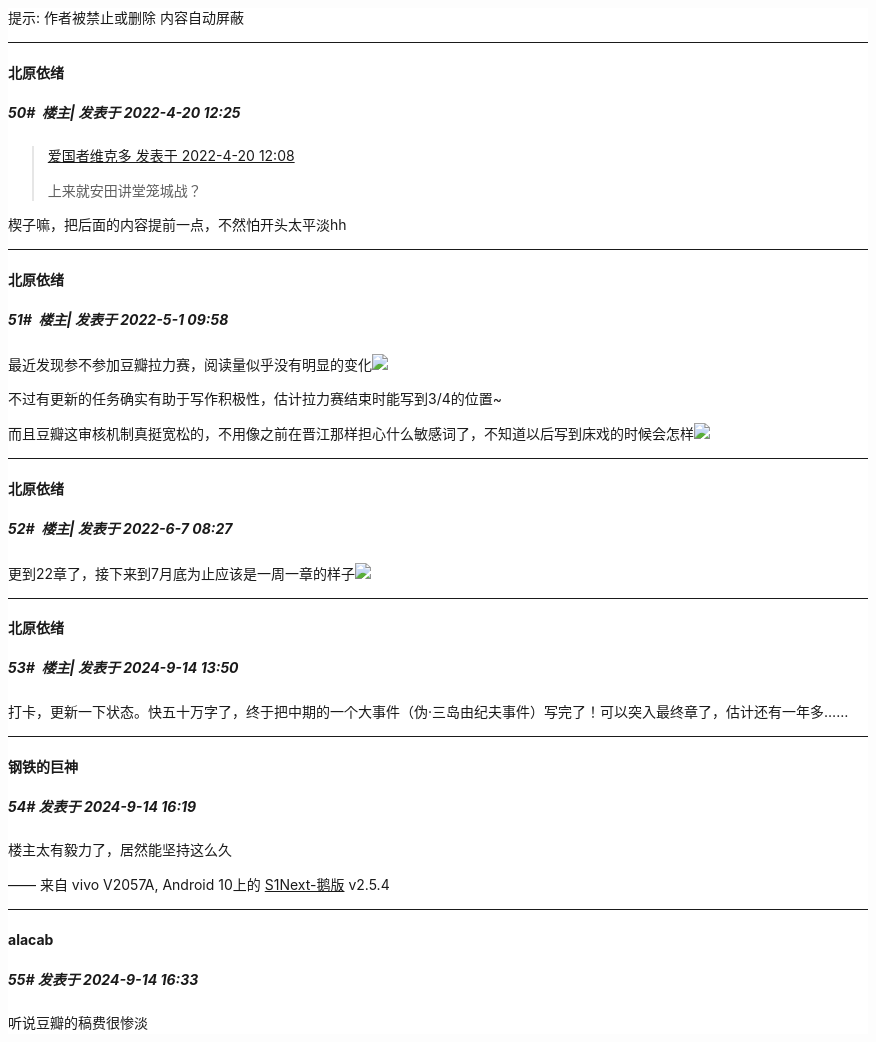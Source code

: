 提示: 作者被禁止或删除 内容自动屏蔽

*****

####  北原依绪  
##### 50#         楼主| 发表于 2022-4-20 12:25

<blockquote><a href="httphttps://bbs.saraba1st.com/2b/forum.php?mod=redirect&amp;goto=findpost&amp;pid=55516240&amp;ptid=1919038" target="_blank">爱国者维克多 发表于 2022-4-20 12:08</a>

上来就安田讲堂笼城战？</blockquote>
楔子嘛，把后面的内容提前一点，不然怕开头太平淡hh

*****

####  北原依绪  
##### 51#         楼主| 发表于 2022-5-1 09:58

最近发现参不参加豆瓣拉力赛，阅读量似乎没有明显的变化<img src="https://static.saraba1st.com/image/smiley/face2017/053.png" referrerpolicy="no-referrer">

不过有更新的任务确实有助于写作积极性，估计拉力赛结束时能写到3/4的位置~

而且豆瓣这审核机制真挺宽松的，不用像之前在晋江那样担心什么敏感词了，不知道以后写到床戏的时候会怎样<img src="https://static.saraba1st.com/image/smiley/face2017/037.png" referrerpolicy="no-referrer">

*****

####  北原依绪  
##### 52#         楼主| 发表于 2022-6-7 08:27

更到22章了，接下来到7月底为止应该是一周一章的样子<img src="https://static.saraba1st.com/image/smiley/face2017/066.png" referrerpolicy="no-referrer">

*****

####  北原依绪  
##### 53#         楼主| 发表于 2024-9-14 13:50

打卡，更新一下状态。快五十万字了，终于把中期的一个大事件（伪·三岛由纪夫事件）写完了！可以突入最终章了，估计还有一年多……


*****

####  钢铁的巨神  
##### 54#       发表于 2024-9-14 16:19

楼主太有毅力了，居然能坚持这么久

—— 来自 vivo V2057A, Android 10上的 [S1Next-鹅版](https://github.com/ykrank/S1-Next/releases) v2.5.4


*****

####  alacab  
##### 55#       发表于 2024-9-14 16:33

听说豆瓣的稿费很惨淡
